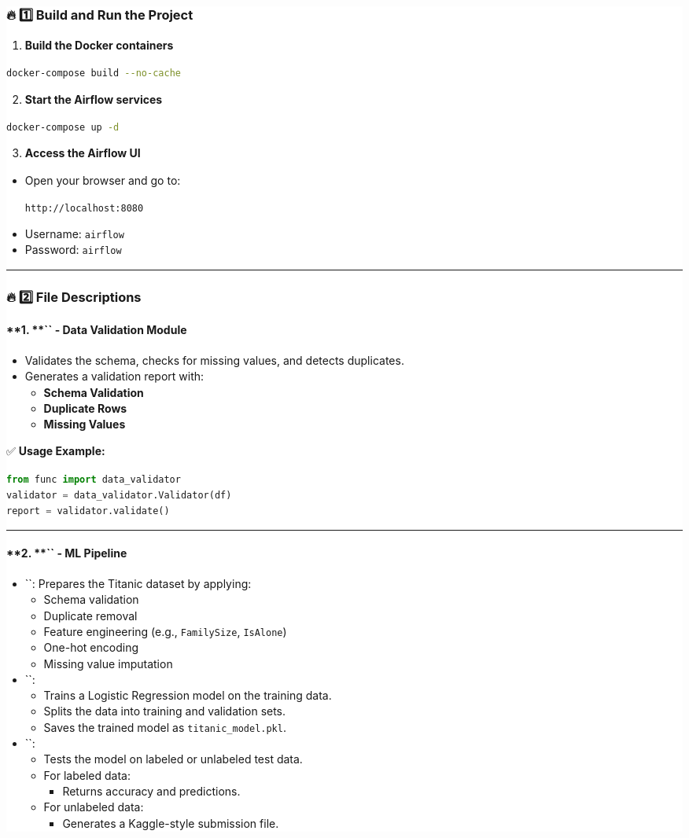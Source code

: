 
### 🔥 **1️⃣ Build and Run the Project**

1. **Build the Docker containers**

```bash
docker-compose build --no-cache
```

2. **Start the Airflow services**

```bash
docker-compose up -d
```

3. **Access the Airflow UI**

- Open your browser and go to:
  ```
  http://localhost:8080
  ```
- Username: `airflow`
- Password: `airflow`

---

### 🔥 **2️⃣ File Descriptions**

#### **1. **`` - Data Validation Module

- Validates the schema, checks for missing values, and detects duplicates.
- Generates a validation report with:
  - **Schema Validation**
  - **Duplicate Rows**
  - **Missing Values**

✅ **Usage Example:**

```python
from func import data_validator
validator = data_validator.Validator(df)
report = validator.validate()
```

---

#### **2. **`` - ML Pipeline

- ``: Prepares the Titanic dataset by applying:
  - Schema validation
  - Duplicate removal
  - Feature engineering (e.g., `FamilySize`, `IsAlone`)
  - One-hot encoding
  - Missing value imputation
- ``:
  - Trains a Logistic Regression model on the training data.
  - Splits the data into training and validation sets.
  - Saves the trained model as `titanic_model.pkl`.
- ``:
  - Tests the model on labeled or unlabeled test data.
  - For labeled data:
    - Returns accuracy and predictions.
  - For unlabeled data:
    - Generates a Kaggle-style submission file.
